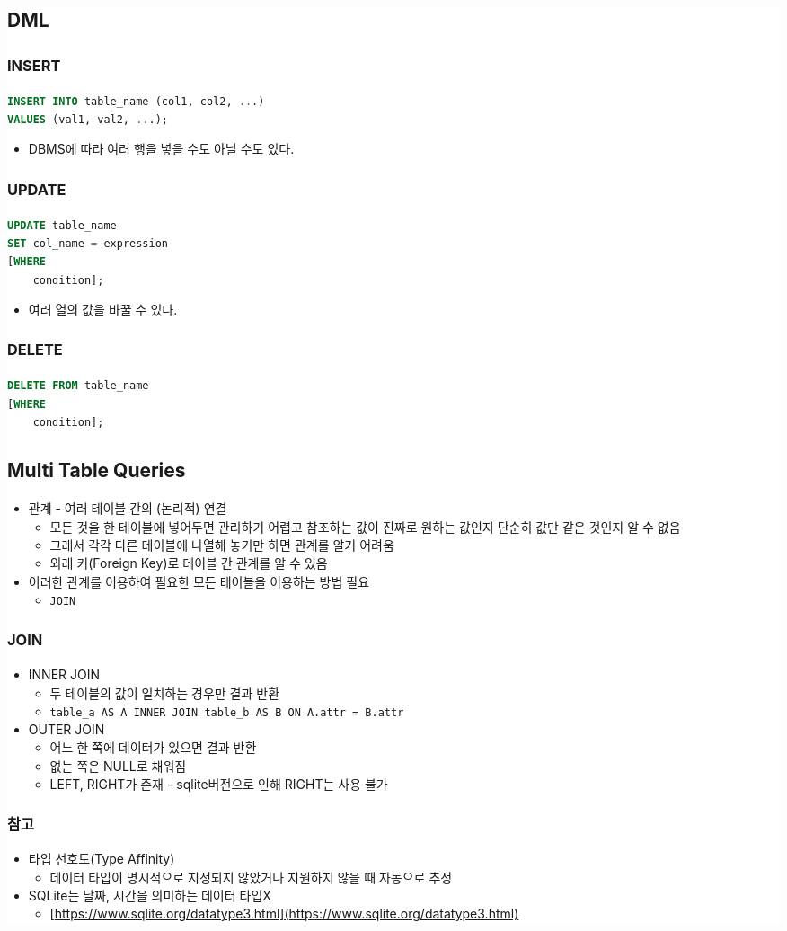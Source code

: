 ## DML

### INSERT

```sql
INSERT INTO table_name (col1, col2, ...)
VALUES (val1, val2, ...);
```

- DBMS에 따라 여러 행을 넣을 수도 아닐 수도 있다.

### UPDATE

```sql
UPDATE table_name
SET col_name = expression
[WHERE
	condition];
```

- 여러 열의 값을 바꿀 수 있다.

### DELETE

```sql
DELETE FROM table_name
[WHERE
	condition];
```

## Multi Table Queries

- 관계 - 여러 테이블 간의 (논리적) 연결
    - 모든 것을 한 테이블에 넣어두면 관리하기 어렵고 참조하는 값이 진짜로 원하는 값인지 단순히 값만 같은 것인지 알 수 없음
    - 그래서 각각 다른 테이블에 나열해 놓기만 하면 관계를 알기 어려움
    - 외래 키(Foreign Key)로 테이블 간 관계를 알 수 있음
- 이러한 관계를 이용하여 필요한 모든 테이블을 이용하는 방법 필요
    - `JOIN`

### JOIN

- INNER JOIN
    - 두 테이블의 값이 일치하는 경우만 결과 반환
    - `table_a AS A INNER JOIN table_b AS B ON A.attr = B.attr`
- OUTER JOIN
    - 어느 한 쪽에 데이터가 있으면 결과 반환
    - 없는 쪽은 NULL로 채워짐
    - LEFT, RIGHT가 존재 - sqlite버전으로 인해 RIGHT는 사용 불가

### 참고

- 타입 선호도(Type Affinity)
    - 데이터 타입이 명시적으로 지정되지 않았거나 지원하지 않을 때 자동으로 추정
- SQLite는 날짜, 시간을 의미하는 데이터 타입X
    - [https://www.sqlite.org/datatype3.html](https://www.sqlite.org/datatype3.html)